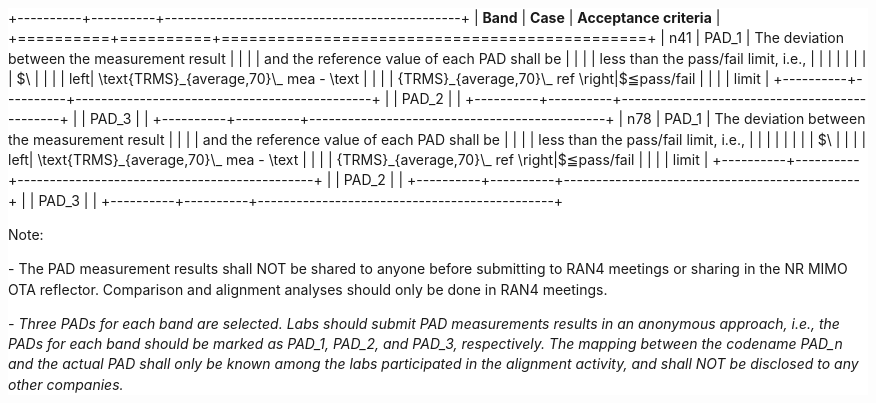 +----------+----------+----------------------------------------------+
| **Band** | **Case** | **Acceptance criteria**                      |
+==========+==========+==============================================+
| n41      | PAD\_1   | The deviation between the measurement result |
|          |          | and the reference value of each PAD shall be |
|          |          | less than the pass/fail limit, i.e.,         |
|          |          |                                              |
|          |          | $\                                           |
|          |          | left| \text{TRMS}_{average,70}\_ mea - \text |
|          |          | {TRMS}_{average,70}\_ ref \right|$≦pass/fail |
|          |          | limit                                        |
+----------+----------+----------------------------------------------+
|          | PAD\_2   |                                              |
+----------+----------+----------------------------------------------+
|          | PAD\_3   |                                              |
+----------+----------+----------------------------------------------+
| n78      | PAD\_1   | The deviation between the measurement result |
|          |          | and the reference value of each PAD shall be |
|          |          | less than the pass/fail limit, i.e.,         |
|          |          |                                              |
|          |          | $\                                           |
|          |          | left| \text{TRMS}_{average,70}\_ mea - \text |
|          |          | {TRMS}_{average,70}\_ ref \right|$≦pass/fail |
|          |          | limit                                        |
+----------+----------+----------------------------------------------+
|          | PAD\_2   |                                              |
+----------+----------+----------------------------------------------+
|          | PAD\_3   |                                              |
+----------+----------+----------------------------------------------+

Note:

\- The PAD measurement results shall NOT be shared to anyone before
submitting to RAN4 meetings or sharing in the NR MIMO OTA reflector.
Comparison and alignment analyses should only be done in RAN4 meetings.

*- Three PADs for each band are selected. Labs should submit PAD
measurements results in an anonymous approach, i.e., the PADs for each
band should be marked as PAD\_1, PAD\_2, and PAD\_3, respectively. The
mapping between the codename PAD\_n and the actual PAD shall only be
known among the labs participated in the alignment activity, and shall
NOT be disclosed to any other companies.*
